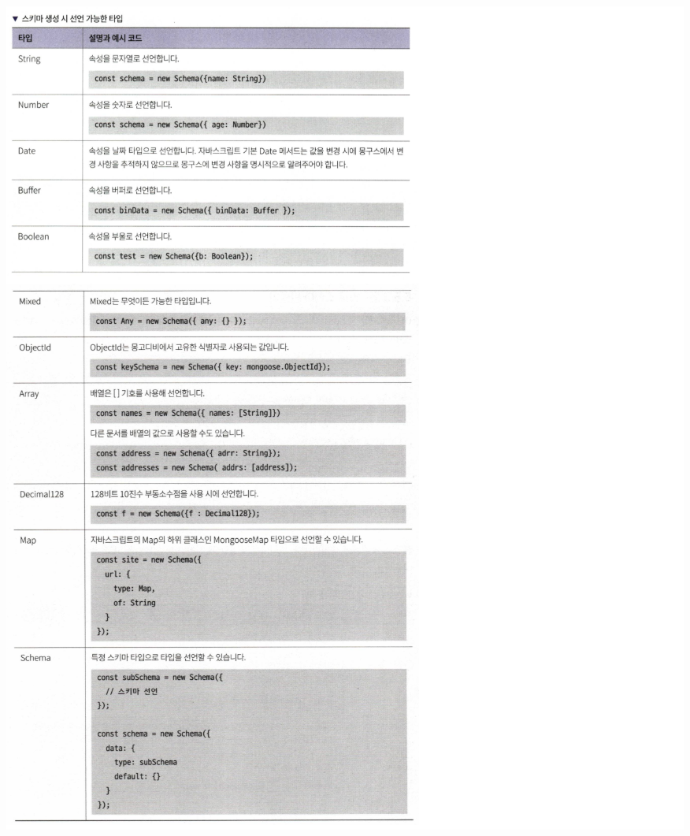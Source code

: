 ![](attachment/031fb6a7499450b42e38e3f0fd2860b4.png)
![](attachment/fa2488f128086093227824e876482718.png)
